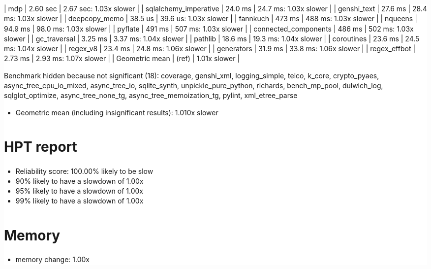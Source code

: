 | mdp                        | 2.60 sec                                                               | 2.67 sec: 1.03x slower                                                 |
| sqlalchemy_imperative      | 24.0 ms                                                                | 24.7 ms: 1.03x slower                                                  |
| genshi_text                | 27.6 ms                                                                | 28.4 ms: 1.03x slower                                                  |
| deepcopy_memo              | 38.5 us                                                                | 39.6 us: 1.03x slower                                                  |
| fannkuch                   | 473 ms                                                                 | 488 ms: 1.03x slower                                                   |
| nqueens                    | 94.9 ms                                                                | 98.0 ms: 1.03x slower                                                  |
| pyflate                    | 491 ms                                                                 | 507 ms: 1.03x slower                                                   |
| connected_components       | 486 ms                                                                 | 502 ms: 1.03x slower                                                   |
| gc_traversal               | 3.25 ms                                                                | 3.37 ms: 1.04x slower                                                  |
| pathlib                    | 18.6 ms                                                                | 19.3 ms: 1.04x slower                                                  |
| coroutines                 | 23.6 ms                                                                | 24.5 ms: 1.04x slower                                                  |
| regex_v8                   | 23.4 ms                                                                | 24.8 ms: 1.06x slower                                                  |
| generators                 | 31.9 ms                                                                | 33.8 ms: 1.06x slower                                                  |
| regex_effbot               | 2.73 ms                                                                | 2.93 ms: 1.07x slower                                                  |
| Geometric mean             | (ref)                                                                  | 1.01x slower                                                           |

Benchmark hidden because not significant (18): coverage, genshi_xml, logging_simple, telco, k_core, crypto_pyaes, async_tree_cpu_io_mixed, async_tree_io, sqlite_synth, unpickle_pure_python, richards, bench_mp_pool, dulwich_log, sqlglot_optimize, async_tree_none_tg, async_tree_memoization_tg, pylint, xml_etree_parse

- Geometric mean (including insignificant results): 1.010x slower

# HPT report

- Reliability score: 100.00% likely to be slow
- 90% likely to have a slowdown of 1.00x
- 95% likely to have a slowdown of 1.00x
- 99% likely to have a slowdown of 1.00x

# Memory
- memory change: 1.00x